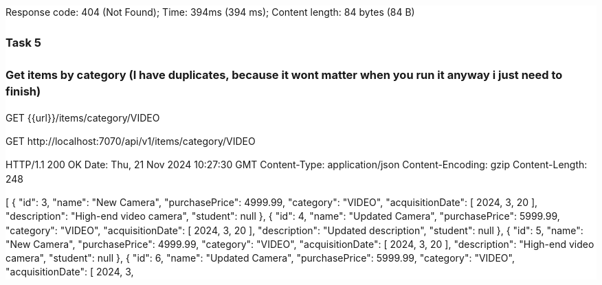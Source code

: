 Response code: 404 (Not Found); Time: 394ms (394 ms); Content length: 84 bytes (84 B)


### Task 5 

### Get items by category (I have duplicates, because it wont matter when you run it anyway i just need to finish)
GET {{url}}/items/category/VIDEO

GET http://localhost:7070/api/v1/items/category/VIDEO

HTTP/1.1 200 OK
Date: Thu, 21 Nov 2024 10:27:30 GMT
Content-Type: application/json
Content-Encoding: gzip
Content-Length: 248

[
{
"id": 3,
"name": "New Camera",
"purchasePrice": 4999.99,
"category": "VIDEO",
"acquisitionDate": [
2024,
3,
20
],
"description": "High-end video camera",
"student": null
},
{
"id": 4,
"name": "Updated Camera",
"purchasePrice": 5999.99,
"category": "VIDEO",
"acquisitionDate": [
2024,
3,
20
],
"description": "Updated description",
"student": null
},
{
"id": 5,
"name": "New Camera",
"purchasePrice": 4999.99,
"category": "VIDEO",
"acquisitionDate": [
2024,
3,
20
],
"description": "High-end video camera",
"student": null
},
{
"id": 6,
"name": "Updated Camera",
"purchasePrice": 5999.99,
"category": "VIDEO",
"acquisitionDate": [
2024,
3,